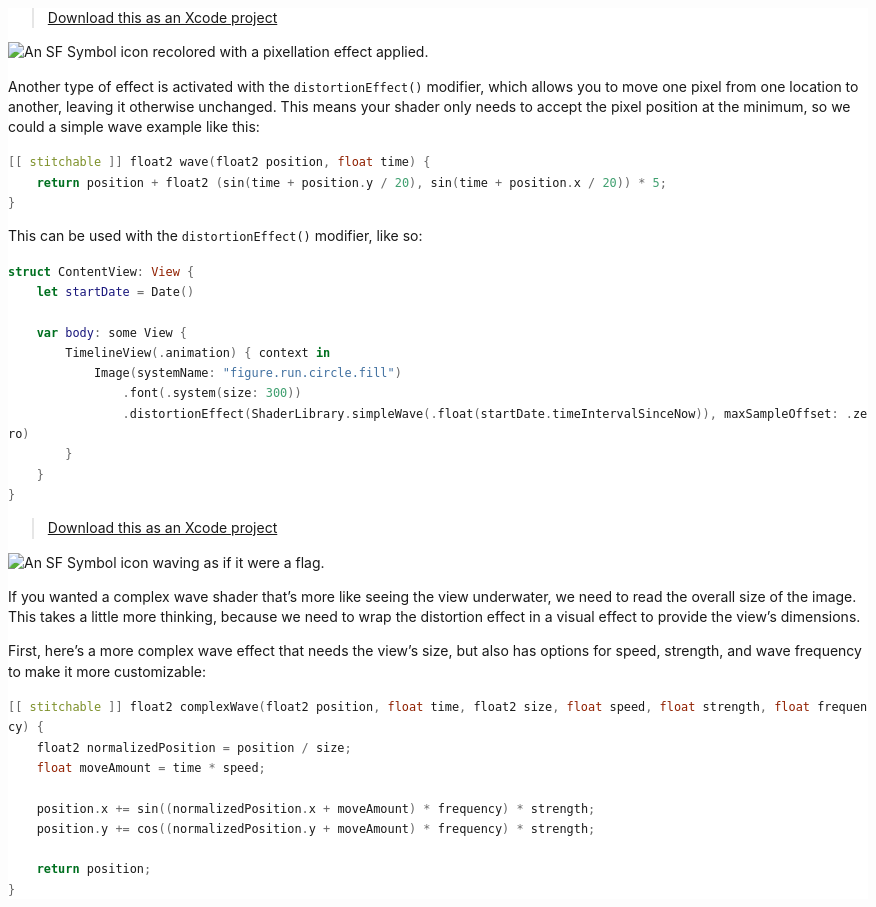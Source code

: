 > [<FontIcon icon="fas fa-file-zipper"/>Download this as an Xcode project](https://hackingwithswift.com/files/projects/swiftui/how-to-add-metal-shaders-to-swiftui-views-using-layer-effects-3.zip)

![An SF Symbol icon recolored with a pixellation effect applied.](https://hackingwithswift.com/img/books/quick-start/swiftui/how-to-add-metal-shaders-to-swiftui-views-using-layer-effects-3~dark@2x.png)

Another type of effect is activated with the `distortionEffect()` modifier, which allows you to move one pixel from one location to another, leaving it otherwise unchanged. This means your shader only needs to accept the pixel position at the minimum, so we could a simple wave example like this:

```cpp
[[ stitchable ]] float2 wave(float2 position, float time) {
    return position + float2 (sin(time + position.y / 20), sin(time + position.x / 20)) * 5;
}
```

This can be used with the `distortionEffect()` modifier, like so:

```swift
struct ContentView: View {
    let startDate = Date()

    var body: some View {
        TimelineView(.animation) { context in
            Image(systemName: "figure.run.circle.fill")
                .font(.system(size: 300))
                .distortionEffect(ShaderLibrary.simpleWave(.float(startDate.timeIntervalSinceNow)), maxSampleOffset: .zero)
        }
    }
}
```

> [<FontIcon icon="fas fa-file-zipper"/>Download this as an Xcode project](https://hackingwithswift.com/files/projects/swiftui/how-to-add-metal-shaders-to-swiftui-views-using-layer-effects-4.zip)

![An SF Symbol icon waving as if it were a flag.](https://hackingwithswift.com/img/books/quick-start/swiftui/how-to-add-metal-shaders-to-swiftui-views-using-layer-effects-4~dark@2x.gif)

If you wanted a complex wave shader that’s more like seeing the view underwater, we need to read the overall size of the image. This takes a little more thinking, because we need to wrap the distortion effect in a visual effect to provide the view’s dimensions.

First, here’s a more complex wave effect that needs the view’s size, but also has options for speed, strength, and wave frequency to make it more customizable:

```cpp
[[ stitchable ]] float2 complexWave(float2 position, float time, float2 size, float speed, float strength, float frequency) {
    float2 normalizedPosition = position / size;
    float moveAmount = time * speed;

    position.x += sin((normalizedPosition.x + moveAmount) * frequency) * strength;
    position.y += cos((normalizedPosition.y + moveAmount) * frequency) * strength;

    return position;
}
```
